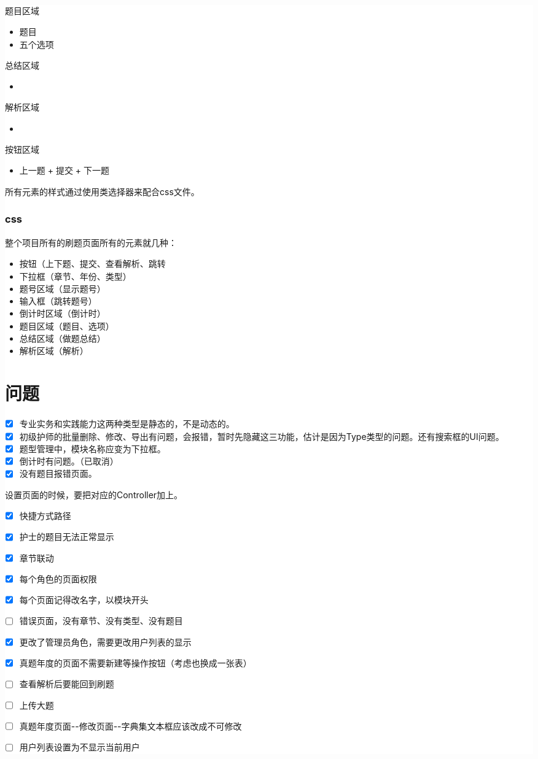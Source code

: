题目区域

+ 题目
+ 五个选项

总结区域

+ 

解析区域

+ 

按钮区域

+ 上一题 + 提交 + 下一题

所有元素的样式通过使用类选择器来配合css文件。

### css

整个项目所有的刷题页面所有的元素就几种：

+ 按钮（上下题、提交、查看解析、跳转
+ 下拉框（章节、年份、类型）
+ 题号区域（显示题号）
+ 输入框（跳转题号）
+ 倒计时区域（倒计时）
+ 题目区域（题目、选项）
+ 总结区域（做题总结）
+ 解析区域（解析）























# 问题

+ [x] 专业实务和实践能力这两种类型是静态的，不是动态的。
+ [x] 初级护师的批量删除、修改、导出有问题，会报错，暂时先隐藏这三功能，估计是因为Type类型的问题。还有搜索框的UI问题。
+ [x] 题型管理中，模块名称应变为下拉框。
+ [x] 倒计时有问题。（已取消）
+ [x] 没有题目报错页面。

设置页面的时候，要把对应的Controller加上。

+ [x] 快捷方式路径
+ [x] 护士的题目无法正常显示
+ [x] 章节联动 
+ [x] 每个角色的页面权限
+ [x] 每个页面记得改名字，以模块开头
+ [ ] 错误页面，没有章节、没有类型、没有题目
+ [x] 更改了管理员角色，需要更改用户列表的显示
+ [x] 真题年度的页面不需要新建等操作按钮（考虑也换成一张表）
+ [ ] 查看解析后要能回到刷题
+ [ ] 上传大题
+ [ ] 真题年度页面--修改页面--字典集文本框应该改成不可修改
+ [ ] 用户列表设置为不显示当前用户

